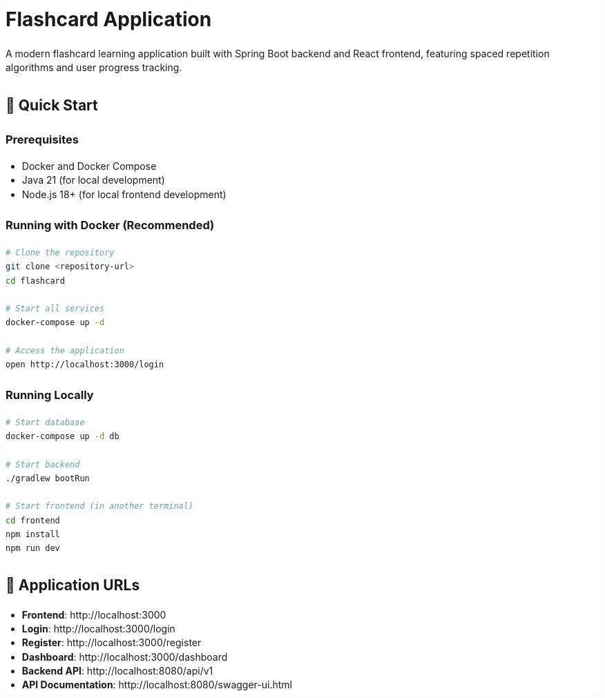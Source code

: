 # Flashcard Application

A modern flashcard learning application built with Spring Boot backend and React frontend, featuring spaced repetition algorithms and user progress tracking.

## 🚀 Quick Start

### Prerequisites
- Docker and Docker Compose
- Java 21 (for local development)
- Node.js 18+ (for local frontend development)

### Running with Docker (Recommended)

```bash
# Clone the repository
git clone <repository-url>
cd flashcard

# Start all services
docker-compose up -d

# Access the application
open http://localhost:3000/login
```

### Running Locally

```bash
# Start database
docker-compose up -d db

# Start backend
./gradlew bootRun

# Start frontend (in another terminal)
cd frontend
npm install
npm run dev
```

## 📱 Application URLs

- **Frontend**: http://localhost:3000
- **Login**: http://localhost:3000/login
- **Register**: http://localhost:3000/register
- **Dashboard**: http://localhost:3000/dashboard
- **Backend API**: http://localhost:8080/api/v1
- **API Documentation**: http://localhost:8080/swagger-ui.html
